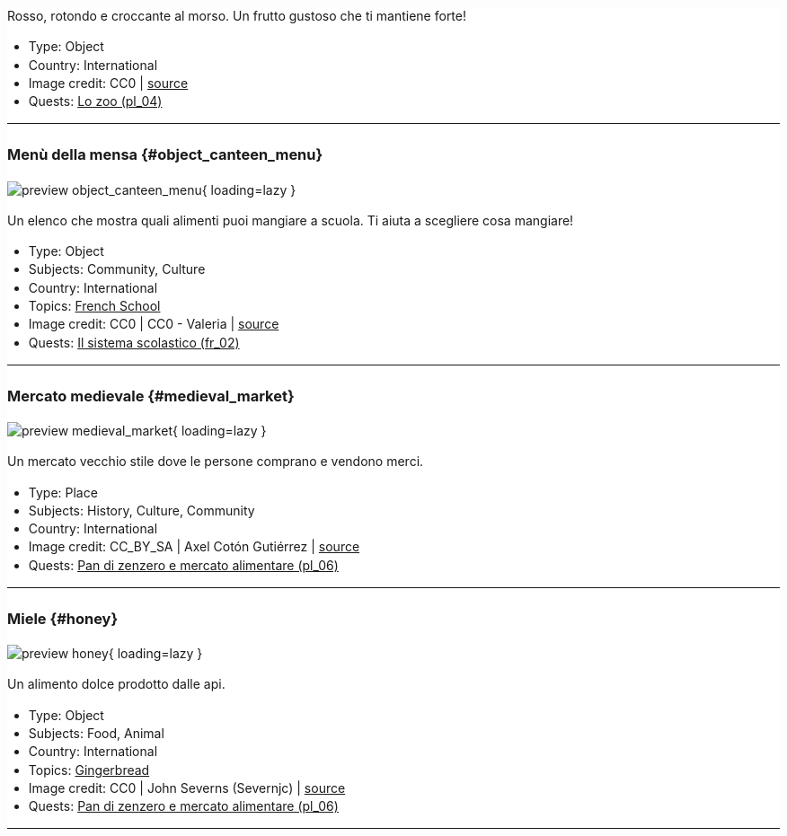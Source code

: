 Rosso, rotondo e croccante al morso. Un frutto gustoso che ti mantiene forte!

- Type: Object
- Country: International
- Image credit: CC0 | [source](https://commons.wikimedia.org/wiki/File:Red_Apple.jpg)
- Quests: [Lo zoo (pl_04)](../quests/quest/pl_04.md)

---

### Menù della mensa {#object_canteen_menu}
![preview object_canteen_menu](../../../assets/img/content/cards/object_canteen_menu.jpg){ loading=lazy }

Un elenco che mostra quali alimenti puoi mangiare a scuola. Ti aiuta a scegliere cosa mangiare!

- Type: Object
- Subjects: Community, Culture
- Country: International
- Topics: [French School](../topics/index.md#frenchschool)
- Image credit: CC0 | CC0 - Valeria | [source](https://pixabay.com/photos/menu-restaurant-diner-cafe-8165227/)
- Quests: [Il sistema scolastico (fr_02)](../quests/quest/fr_02.md)

---

### Mercato medievale {#medieval_market}
![preview medieval_market](../../../assets/img/content/cards/medieval_market.jpg){ loading=lazy }

Un mercato vecchio stile dove le persone comprano e vendono merci.

- Type: Place
- Subjects: History, Culture, Community
- Country: International
- Image credit: CC_BY_SA | Axel Cotón Gutiérrez | [source](https://commons.wikimedia.org/wiki/File:Feria_Medieval_de_Hämeenlinna_2007_(Horse_Fighting).jpg)
- Quests: [Pan di zenzero e mercato alimentare (pl_06)](../quests/quest/pl_06.md)

---

### Miele {#honey}
![preview honey](../../../assets/img/content/cards/honey.jpg){ loading=lazy }

Un alimento dolce prodotto dalle api.

- Type: Object
- Subjects: Food, Animal
- Country: International
- Topics: [Gingerbread](../topics/index.md#gingerbread)
- Image credit: CC0 | John Severns (Severnjc) | [source](https://commons.wikimedia.org/wiki/File:European_honey_bee_extracts_nectar.jpg)
- Quests: [Pan di zenzero e mercato alimentare (pl_06)](../quests/quest/pl_06.md)

---
